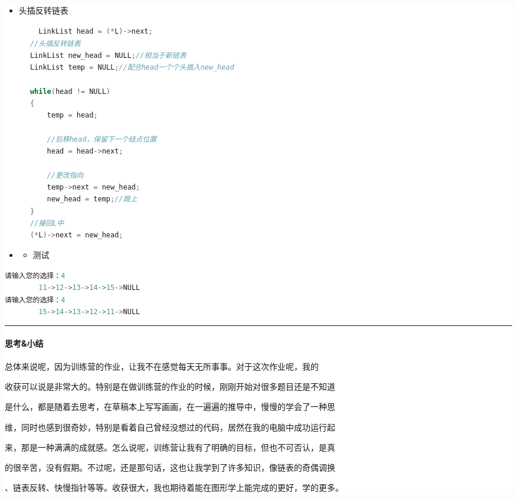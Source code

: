   - 头插反转链表

  ~~~c++
          LinkList head = (*L)->next;
  		//头插反转链表
  		LinkList new_head = NULL;//相当于新链表
  		LinkList temp = NULL;//配合head一个个头插入new_head
  
  		while(head != NULL)
  		{
  			temp = head;
  
  			//后移head，保留下一个结点位置
  			head = head->next;
  
  			//更改指向
  			temp->next = new_head;
  			new_head = temp;//跟上
  		}
  		//接回L中
  		(*L)->next = new_head;
  ~~~

+ - 测试

~~~c++
请输入您的选择：4
        11->12->13->14->15->NULL
请输入您的选择：4
        15->14->13->12->11->NULL
~~~

***



#### 思考&小结

​        总体来说呢，因为训练营的作业，让我不在感觉每天无所事事。对于这次作业呢，我的

收获可以说是非常大的。特别是在做训练营的作业的时候，刚刚开始对很多题目还是不知道

是什么，都是随着去思考，在草稿本上写写画画，在一遍遍的推导中，慢慢的学会了一种思

维，同时也感到很奇妙，特别是看着自己曾经没想过的代码，居然在我的电脑中成功运行起

来，那是一种满满的成就感。怎么说呢，训练营让我有了明确的目标，但也不可否认，是真

的很辛苦，没有假期。不过呢，还是那句话，这也让我学到了许多知识，像链表的奇偶调换

、链表反转、快慢指针等等。收获很大，我也期待着能在图形学上能完成的更好，学的更多。

